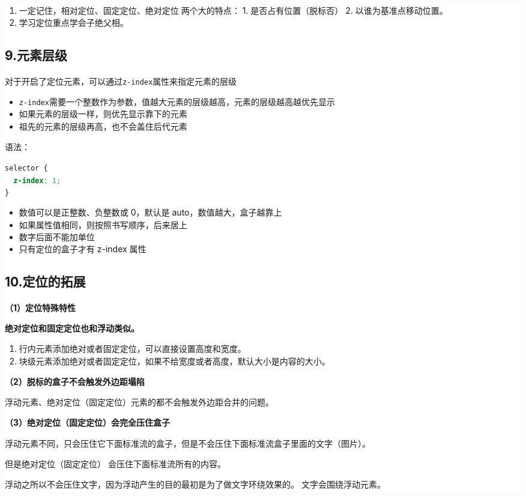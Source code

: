 1. 一定记住，相对定位、固定定位、绝对定位 两个大的特点： 1. 是否占有位置（脱标否） 2. 以谁为基准点移动位置。
2. 学习定位重点学会子绝父相。

## 9.元素层级

对于开启了定位元素，可以通过`z-index`属性来指定元素的层级

- `z-index`需要一个整数作为参数，值越大元素的层级越高，元素的层级越高越优先显示
- 如果元素的层级一样，则优先显示靠下的元素
- 祖先的元素的层级再高，也不会盖住后代元素

语法：

```css
selector {
  z-index: 1;
}
```

- 数值可以是正整数、负整数或 0，默认是 auto，数值越大，盒子越靠上
- 如果属性值相同，则按照书写顺序，后来居上
- 数字后面不能加单位
- 只有定位的盒子才有 z-index 属性

## 10.定位的拓展

**（1）定位特殊特性**

**绝对定位和固定定位也和浮动类似。**

1. 行内元素添加绝对或者固定定位，可以直接设置高度和宽度。
2. 块级元素添加绝对或者固定定位，如果不给宽度或者高度，默认大小是内容的大小。

**（2）脱标的盒子不会触发外边距塌陷**

浮动元素、绝对定位（固定定位）元素的都不会触发外边距合并的问题。

**（3）绝对定位（固定定位）会完全压住盒子**

浮动元素不同，只会压住它下面标准流的盒子，但是不会压住下面标准流盒子里面的文字（图片）。

但是绝对定位（固定定位） 会压住下面标准流所有的内容。

浮动之所以不会压住文字，因为浮动产生的目的最初是为了做文字环绕效果的。 文字会围绕浮动元素。
